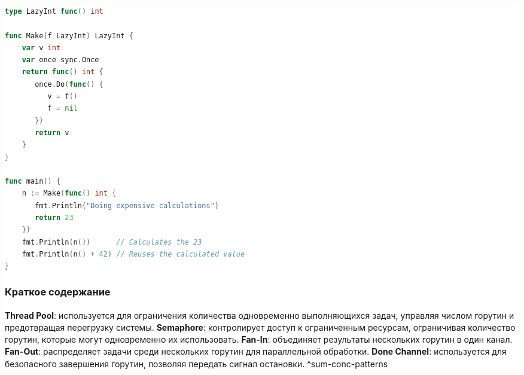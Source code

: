 ```go
type LazyInt func() int  
  
func Make(f LazyInt) LazyInt {  
    var v int  
    var once sync.Once  
    return func() int {  
       once.Do(func() {  
          v = f()  
          f = nil  
       })  
       return v  
    }  
}  
  
func main() {  
    n := Make(func() int {  
       fmt.Println("Doing expensive calculations")  
       return 23  
    })  
    fmt.Println(n())      // Calculates the 23  
    fmt.Println(n() + 42) // Reuses the calculated value  
}
```
### Краткое содержание

**Thread Pool**: используется для ограничения количества одновременно выполняющихся задач, управляя числом горутин и предотвращая перегрузку системы. **Semaphore**: контролирует доступ к ограниченным ресурсам, ограничивая количество горутин, которые могут одновременно их использовать. **Fan-In**: объединяет результаты нескольких горутин в один канал. **Fan-Out**: распределяет задачи среди нескольких горутин для параллельной обработки. **Done Channel**: используется для безопасного завершения горутин, позволяя передать сигнал остановки. ^sum-conc-patterns
